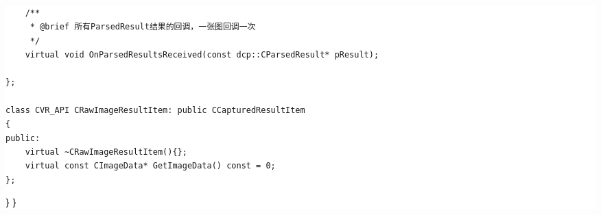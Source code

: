         /**
         * @brief 所有ParsedResult结果的回调，一张图回调一次
         */
        virtual void OnParsedResultsReceived(const dcp::CParsedResult* pResult);

    };
    
    class CVR_API CRawImageResultItem: public CCapturedResultItem
    {
    public:
        virtual ~CRawImageResultItem(){};
        virtual const CImageData* GetImageData() const = 0;
    };

    

} 
}